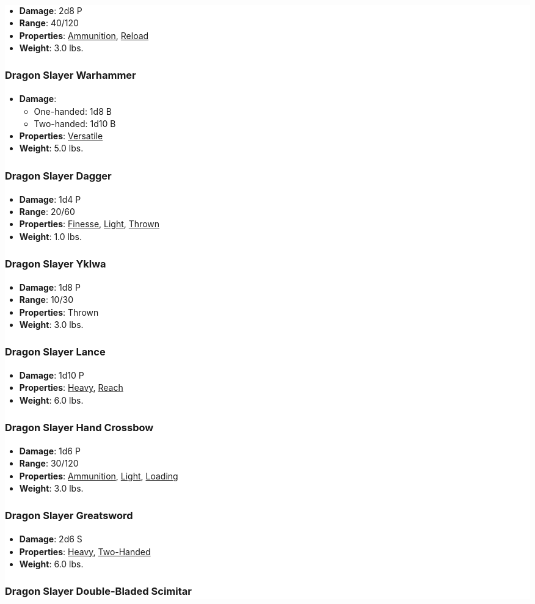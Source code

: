 - **Damage**: 2d8 P
- **Range**: 40/120
- **Properties**: [Ammunition](3-Mechanics/CLI/rules/item-properties.md#Ammunition), [Reload](3-Mechanics/CLI/rules/item-properties.md#Reload)
- **Weight**: 3.0 lbs.

### Dragon Slayer Warhammer

- **Damage**:
  - One-handed: 1d8 B
  - Two-handed: 1d10 B
- **Properties**: [Versatile](3-Mechanics/CLI/rules/item-properties.md#Versatile)
- **Weight**: 5.0 lbs.

### Dragon Slayer Dagger

- **Damage**: 1d4 P
- **Range**: 20/60
- **Properties**: [Finesse](3-Mechanics/CLI/rules/item-properties.md#Finesse), [Light](3-Mechanics/CLI/rules/item-properties.md#Light), [Thrown](3-Mechanics/CLI/rules/item-properties.md#Thrown)
- **Weight**: 1.0 lbs.

### Dragon Slayer Yklwa

- **Damage**: 1d8 P
- **Range**: 10/30
- **Properties**: Thrown
- **Weight**: 3.0 lbs.

### Dragon Slayer Lance

- **Damage**: 1d10 P
- **Properties**: [Heavy](3-Mechanics/CLI/rules/item-properties.md#Heavy), [Reach](3-Mechanics/CLI/rules/item-properties.md#Reach)
- **Weight**: 6.0 lbs.

### Dragon Slayer Hand Crossbow

- **Damage**: 1d6 P
- **Range**: 30/120
- **Properties**: [Ammunition](3-Mechanics/CLI/rules/item-properties.md#Ammunition), [Light](3-Mechanics/CLI/rules/item-properties.md#Light), [Loading](3-Mechanics/CLI/rules/item-properties.md#Loading)
- **Weight**: 3.0 lbs.

### Dragon Slayer Greatsword

- **Damage**: 2d6 S
- **Properties**: [Heavy](3-Mechanics/CLI/rules/item-properties.md#Heavy), [Two-Handed](3-Mechanics/CLI/rules/item-properties.md#Two-Handed)
- **Weight**: 6.0 lbs.

### Dragon Slayer Double-Bladed Scimitar
